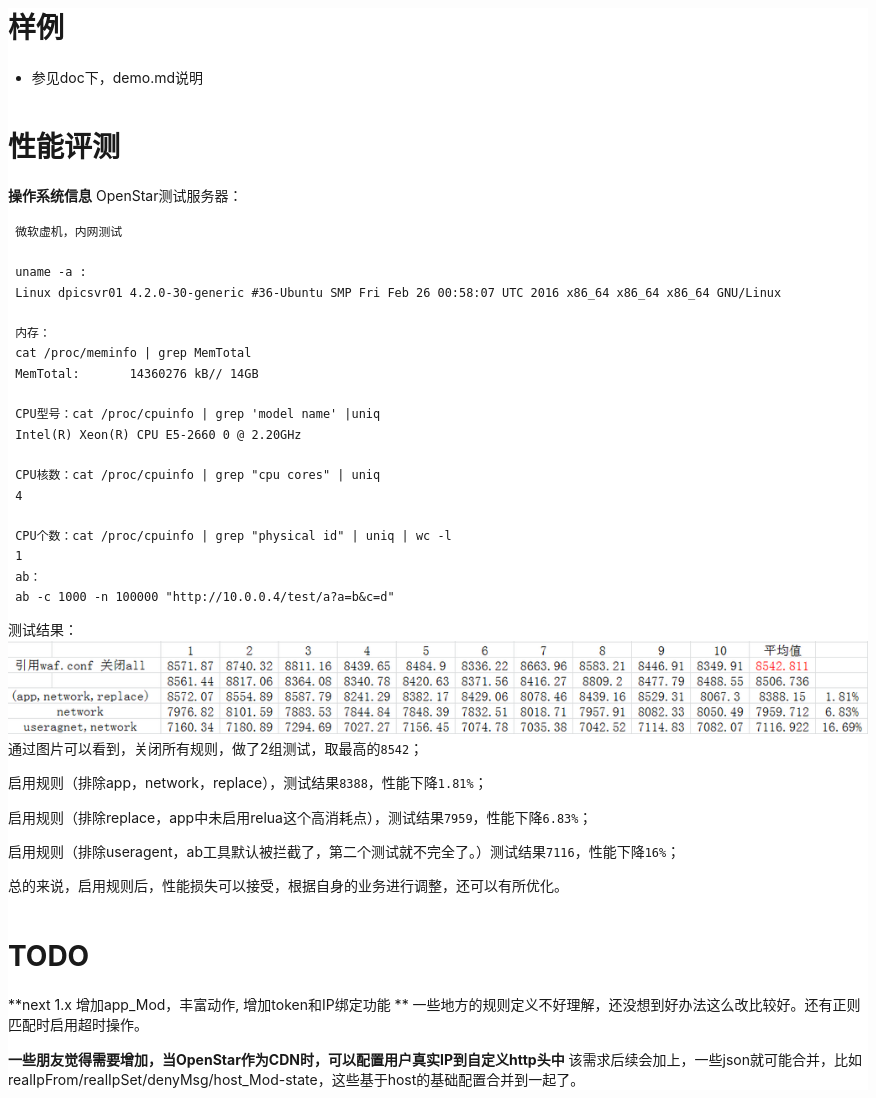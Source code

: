 # 样例
- 参见doc下，demo.md说明


# 性能评测

**操作系统信息**
OpenStar测试服务器：

```
 微软虚机，内网测试
 
 uname -a :
 Linux dpicsvr01 4.2.0-30-generic #36-Ubuntu SMP Fri Feb 26 00:58:07 UTC 2016 x86_64 x86_64 x86_64 GNU/Linux
 
 内存：
 cat /proc/meminfo | grep MemTotal
 MemTotal:       14360276 kB// 14GB
 
 CPU型号：cat /proc/cpuinfo | grep 'model name' |uniq
 Intel(R) Xeon(R) CPU E5-2660 0 @ 2.20GHz
 
 CPU核数：cat /proc/cpuinfo | grep "cpu cores" | uniq
 4
 
 CPU个数：cat /proc/cpuinfo | grep "physical id" | uniq | wc -l
 1 
 ab：
 ab -c 1000 -n 100000 "http://10.0.0.4/test/a?a=b&c=d"
```
测试结果：
![enter description here][7]
 通过图片可以看到，关闭所有规则，做了2组测试，取最高的`8542`；
 
 启用规则（排除app，network，replace），测试结果`8388`，性能下降`1.81%`；
 
 启用规则（排除replace，app中未启用relua这个高消耗点），测试结果`7959`，性能下降`6.83%`；
 
 启用规则（排除useragent，ab工具默认被拦截了，第二个测试就不完全了。）测试结果`7116`，性能下降`16%`；
 
 总的来说，启用规则后，性能损失可以接受，根据自身的业务进行调整，还可以有所优化。

# TODO

**next 1.x 增加app_Mod，丰富动作, 增加token和IP绑定功能 **
一些地方的规则定义不好理解，还没想到好办法这么改比较好。还有正则匹配时启用超时操作。

**一些朋友觉得需要增加，当OpenStar作为CDN时，可以配置用户真实IP到自定义http头中**
该需求后续会加上，一些json就可能合并，比如realIpFrom/realIpSet/denyMsg/host_Mod-state，这些基于host的基础配置合并到一起了。


  [1]: https://github.com/agentzh
  [2]: http://openresty.org/cn/
  [3]: ./doc/Openstar.jpg "OpenStar.jpg"
  [4]: https://github.com/loveshell/ngx_lua_waf
  [5]: https://moonbingbing.gitbooks.io/openresty-best-practices/content/index.html
  [6]: http://www.modsecurity.org/
  [7]: ./doc/test.png "test.png"